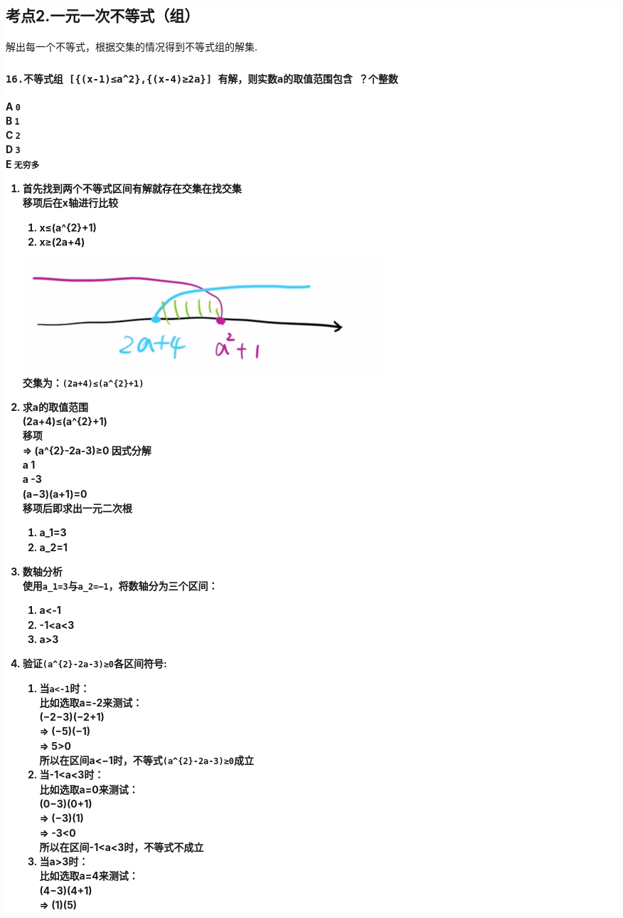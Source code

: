 </div>


## 考点2.一元一次不等式（组）
解出每一个不等式，根据交集的情况得到不等式组的解集.

<div style="font-weight: bold;">

### `16.不等式组 [{(x-1)≤a^2},{(x-4)≥2a}] 有解，则实数a的取值范围包含 ？个整数`
A `0`  
B `1`  
C `2`  
D `3`  
E `无穷多`

1. 首先找到两个不等式区间有解就存在交集在找交集  
   移项后在x轴进行比较
   1. x≤(a^{2}+1)
   2. x≥(2a+4)

   ![img_6.png](..%2F..%2Fpublic%2Fmath%2F%E6%95%B0%E5%AD%A6-%E5%9F%BA%E7%A1%80%E5%BC%BA%E5%8C%96%E8%AF%BE%2Fimg_6.png)    
   交集为：`(2a+4)≤(a^{2}+1)`      
2. 求a的取值范围  
   (2a+4)≤(a^{2}+1)    
   移项    
   => (a^{2}-2a-3)≥0
   因式分解  
   a 1  
   a -3  
   (a−3)(a+1)=0   
   移项后即求出一元二次根
   1. a_1=3
   2. a_2=1

3. 数轴分析  
   使用`a_1=3`与`a_2=—1`，将数轴分为三个区间：
   1. a<-1
   2. -1<a<3
   3. a>3

4. 验证`(a^{2}-2a-3)≥0`各区间符号:
   1. 当`a<-1`时：  
      比如选取a=-2来测试：  
      (−2−3)(−2+1)    
      => (−5)(−1)   
      => 5>0    
      所以在区间a<−1时，不等式`(a^{2}-2a-3)≥0`成立
   2. 当-1<a<3时：  
      比如选取a=0来测试：  
      (0−3)(0+1)     
      => (−3)(1)     
      => -3<0     
      所以在区间-1<a<3时，不等式不成立
   3. 当a>3时：     
      比如选取a=4来测试：      
      (4−3)(4+1)     
      => (1)(5)    